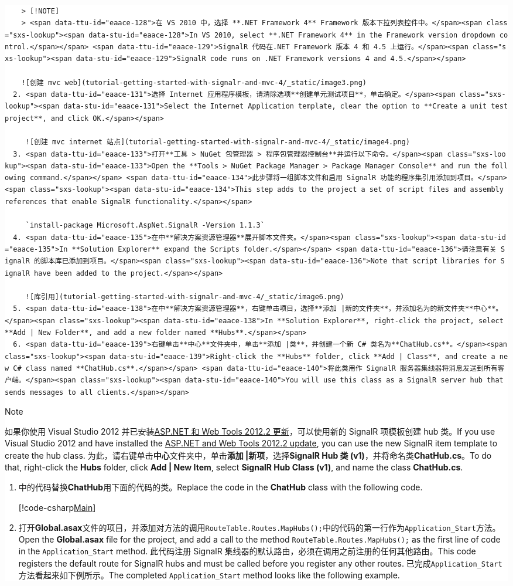         > [!NOTE]
        > <span data-ttu-id="eaace-128">在 VS 2010 中，选择 **.NET Framework 4** Framework 版本下拉列表控件中。</span><span class="sxs-lookup"><span data-stu-id="eaace-128">In VS 2010, select **.NET Framework 4** in the Framework version dropdown control.</span></span> <span data-ttu-id="eaace-129">SignalR 代码在.NET Framework 版本 4 和 4.5 上运行。</span><span class="sxs-lookup"><span data-stu-id="eaace-129">SignalR code runs on .NET Framework versions 4 and 4.5.</span></span>

        ![创建 mvc web](tutorial-getting-started-with-signalr-and-mvc-4/_static/image3.png)
      2. <span data-ttu-id="eaace-131">选择 Internet 应用程序模板，请清除选项**创建单元测试项目**，单击确定。</span><span class="sxs-lookup"><span data-stu-id="eaace-131">Select the Internet Application template, clear the option to **Create a unit test project**, and click OK.</span></span>

         ![创建 mvc internet 站点](tutorial-getting-started-with-signalr-and-mvc-4/_static/image4.png)
      3. <span data-ttu-id="eaace-133">打开**工具 > NuGet 包管理器 > 程序包管理器控制台**并运行以下命令。</span><span class="sxs-lookup"><span data-stu-id="eaace-133">Open the **Tools > NuGet Package Manager > Package Manager Console** and run the following command.</span></span> <span data-ttu-id="eaace-134">此步骤将一组脚本文件和启用 SignalR 功能的程序集引用添加到项目。</span><span class="sxs-lookup"><span data-stu-id="eaace-134">This step adds to the project a set of script files and assembly references that enable SignalR functionality.</span></span>

         `install-package Microsoft.AspNet.SignalR -Version 1.1.3`
      4. <span data-ttu-id="eaace-135">在中**解决方案资源管理器**展开脚本文件夹。</span><span class="sxs-lookup"><span data-stu-id="eaace-135">In **Solution Explorer** expand the Scripts folder.</span></span> <span data-ttu-id="eaace-136">请注意有关 SignalR 的脚本库已添加到项目。</span><span class="sxs-lookup"><span data-stu-id="eaace-136">Note that script libraries for SignalR have been added to the project.</span></span>

         ![库引用](tutorial-getting-started-with-signalr-and-mvc-4/_static/image6.png)
      5. <span data-ttu-id="eaace-138">在中**解决方案资源管理器**，右键单击项目，选择**添加 |新的文件夹**，并添加名为的新文件夹**中心**。</span><span class="sxs-lookup"><span data-stu-id="eaace-138">In **Solution Explorer**, right-click the project, select **Add | New Folder**, and add a new folder named **Hubs**.</span></span>
      6. <span data-ttu-id="eaace-139">右键单击**中心**文件夹中，单击**添加 |类**，并创建一个新 C# 类名为**ChatHub.cs**。</span><span class="sxs-lookup"><span data-stu-id="eaace-139">Right-click the **Hubs** folder, click **Add | Class**, and create a new C# class named **ChatHub.cs**.</span></span> <span data-ttu-id="eaace-140">将此类用作 SignalR 服务器集线器将消息发送到所有客户端。</span><span class="sxs-lookup"><span data-stu-id="eaace-140">You will use this class as a SignalR server hub that sends messages to all clients.</span></span>

> [!NOTE]
> <span data-ttu-id="eaace-141">如果你使用 Visual Studio 2012 并已安装[ASP.NET 和 Web Tools 2012.2 更新](../../../visual-studio/overview/2012/aspnet-and-web-tools-20122-release-notes-rtw.md#_Installation)，可以使用新的 SignalR 项模板创建 hub 类。</span><span class="sxs-lookup"><span data-stu-id="eaace-141">If you use Visual Studio 2012 and have installed the [ASP.NET and Web Tools 2012.2 update](../../../visual-studio/overview/2012/aspnet-and-web-tools-20122-release-notes-rtw.md#_Installation), you can use the new SignalR item template to create the hub class.</span></span> <span data-ttu-id="eaace-142">为此，请右键单击**中心**文件夹中，单击**添加 |新项**，选择**SignalR Hub 类 (v1)**，并将命名类**ChatHub.cs**。</span><span class="sxs-lookup"><span data-stu-id="eaace-142">To do that, right-click the **Hubs** folder, click **Add | New Item**, select **SignalR Hub Class (v1)**, and name the class **ChatHub.cs**.</span></span>


1. <span data-ttu-id="eaace-143">中的代码替换**ChatHub**用下面的代码的类。</span><span class="sxs-lookup"><span data-stu-id="eaace-143">Replace the code in the **ChatHub** class with the following code.</span></span>

    [!code-csharp[Main](tutorial-getting-started-with-signalr-and-mvc-4/samples/sample1.cs)]
2. <span data-ttu-id="eaace-144">打开**Global.asax**文件的项目，并添加对方法的调用`RouteTable.Routes.MapHubs();`中的代码的第一行作为`Application_Start`方法。</span><span class="sxs-lookup"><span data-stu-id="eaace-144">Open the **Global.asax** file for the project, and add a call to the method `RouteTable.Routes.MapHubs();` as the first line of code in the `Application_Start` method.</span></span> <span data-ttu-id="eaace-145">此代码注册 SignalR 集线器的默认路由，必须在调用之前注册的任何其他路由。</span><span class="sxs-lookup"><span data-stu-id="eaace-145">This code registers the default route for SignalR hubs and must be called before you register any other routes.</span></span> <span data-ttu-id="eaace-146">已完成`Application_Start`方法看起来如下例所示。</span><span class="sxs-lookup"><span data-stu-id="eaace-146">The completed `Application_Start` method looks like the following example.</span></span>
